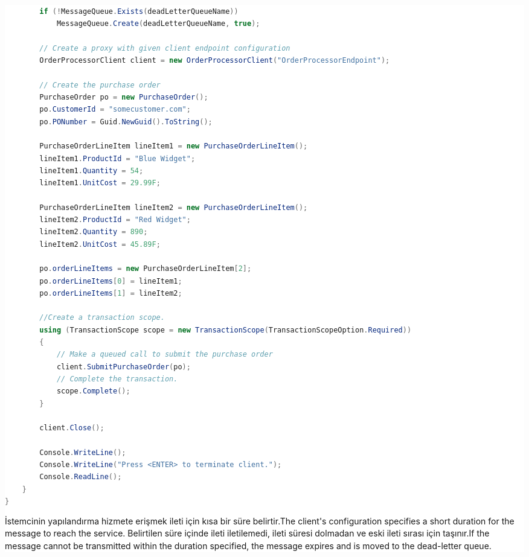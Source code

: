 ```csharp
        if (!MessageQueue.Exists(deadLetterQueueName))  
            MessageQueue.Create(deadLetterQueueName, true);  
  
        // Create a proxy with given client endpoint configuration  
        OrderProcessorClient client = new OrderProcessorClient("OrderProcessorEndpoint");  
  
        // Create the purchase order  
        PurchaseOrder po = new PurchaseOrder();  
        po.CustomerId = "somecustomer.com";  
        po.PONumber = Guid.NewGuid().ToString();  
  
        PurchaseOrderLineItem lineItem1 = new PurchaseOrderLineItem();  
        lineItem1.ProductId = "Blue Widget";  
        lineItem1.Quantity = 54;  
        lineItem1.UnitCost = 29.99F;  
  
        PurchaseOrderLineItem lineItem2 = new PurchaseOrderLineItem();  
        lineItem2.ProductId = "Red Widget";  
        lineItem2.Quantity = 890;  
        lineItem2.UnitCost = 45.89F;  
  
        po.orderLineItems = new PurchaseOrderLineItem[2];  
        po.orderLineItems[0] = lineItem1;  
        po.orderLineItems[1] = lineItem2;  
  
        //Create a transaction scope.  
        using (TransactionScope scope = new TransactionScope(TransactionScopeOption.Required))  
        {  
            // Make a queued call to submit the purchase order  
            client.SubmitPurchaseOrder(po);  
            // Complete the transaction.  
            scope.Complete();  
        }  
  
        client.Close();  
  
        Console.WriteLine();  
        Console.WriteLine("Press <ENTER> to terminate client.");  
        Console.ReadLine();  
    }  
}  
```

 <span data-ttu-id="cd985-138">İstemcinin yapılandırma hizmete erişmek ileti için kısa bir süre belirtir.</span><span class="sxs-lookup"><span data-stu-id="cd985-138">The client's configuration specifies a short duration for the message to reach the service.</span></span> <span data-ttu-id="cd985-139">Belirtilen süre içinde ileti iletilemedi, ileti süresi dolmadan ve eski ileti sırası için taşınır.</span><span class="sxs-lookup"><span data-stu-id="cd985-139">If the message cannot be transmitted within the duration specified, the message expires and is moved to the dead-letter queue.</span></span>  
  